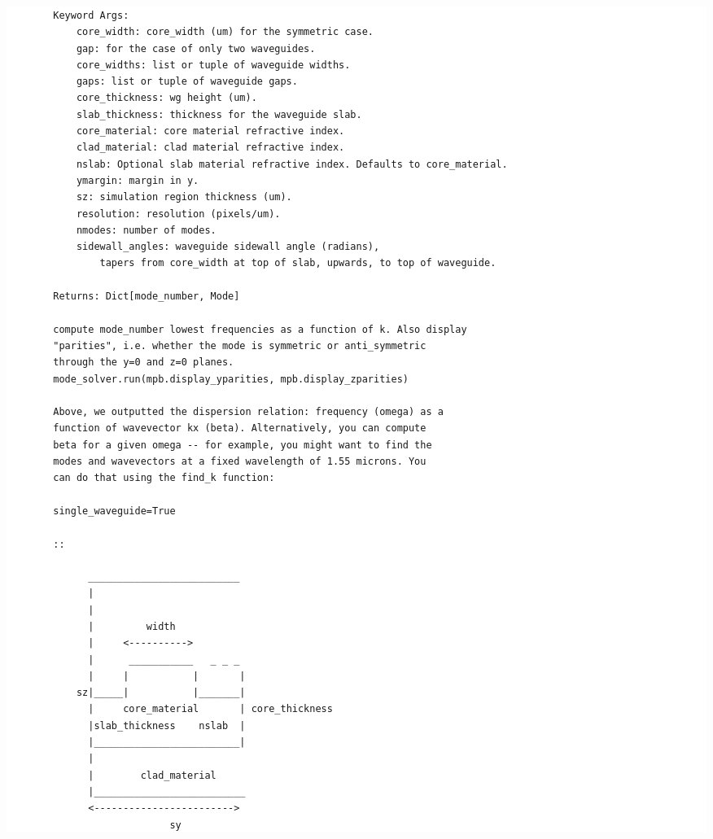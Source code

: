             Keyword Args:
                core_width: core_width (um) for the symmetric case.
                gap: for the case of only two waveguides.
                core_widths: list or tuple of waveguide widths.
                gaps: list or tuple of waveguide gaps.
                core_thickness: wg height (um).
                slab_thickness: thickness for the waveguide slab.
                core_material: core material refractive index.
                clad_material: clad material refractive index.
                nslab: Optional slab material refractive index. Defaults to core_material.
                ymargin: margin in y.
                sz: simulation region thickness (um).
                resolution: resolution (pixels/um).
                nmodes: number of modes.
                sidewall_angles: waveguide sidewall angle (radians),
                    tapers from core_width at top of slab, upwards, to top of waveguide.
    
            Returns: Dict[mode_number, Mode]
    
            compute mode_number lowest frequencies as a function of k. Also display
            "parities", i.e. whether the mode is symmetric or anti_symmetric
            through the y=0 and z=0 planes.
            mode_solver.run(mpb.display_yparities, mpb.display_zparities)
    
            Above, we outputted the dispersion relation: frequency (omega) as a
            function of wavevector kx (beta). Alternatively, you can compute
            beta for a given omega -- for example, you might want to find the
            modes and wavevectors at a fixed wavelength of 1.55 microns. You
            can do that using the find_k function:
    
            single_waveguide=True
    
            ::
    
                  __________________________
                  |
                  |
                  |         width
                  |     <---------->
                  |      ___________   _ _ _
                  |     |           |       |
                sz|_____|           |_______|
                  |     core_material       | core_thickness
                  |slab_thickness    nslab  |
                  |_________________________|
                  |
                  |        clad_material
                  |__________________________
                  <------------------------>
                                sy
    